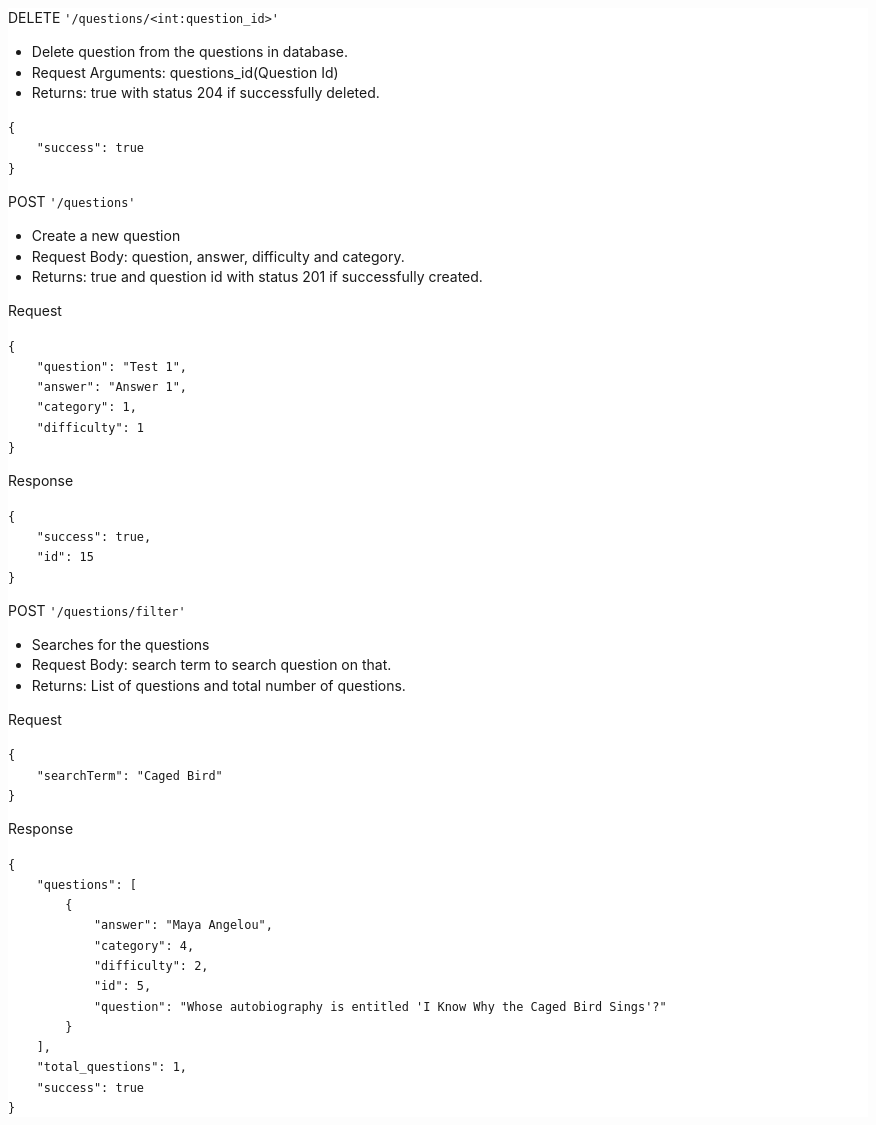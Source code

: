 DELETE `'/questions/<int:question_id>'`

- Delete question from the questions in database.
- Request Arguments: questions_id(Question Id)
- Returns: true with status 204 if successfully deleted.

```json5
{
    "success": true
}
```

POST `'/questions'`

- Create a new question
- Request Body: question, answer, difficulty and category.
- Returns: true and question id with status 201 if successfully created.

Request

```json5
{
    "question": "Test 1",
    "answer": "Answer 1",
    "category": 1,
    "difficulty": 1
}
```

Response

```json5
{
    "success": true,
    "id": 15
}
```

POST `'/questions/filter'`

- Searches for the questions
- Request Body: search term to search question on that.
- Returns: List of questions and total number of questions.

Request

```json5
{
    "searchTerm": "Caged Bird"
}
```

Response

```json5
{
	"questions": [
		{
			"answer": "Maya Angelou",
			"category": 4,
			"difficulty": 2,
			"id": 5,
			"question": "Whose autobiography is entitled 'I Know Why the Caged Bird Sings'?"
		}
	],
	"total_questions": 1,
	"success": true
}
```
